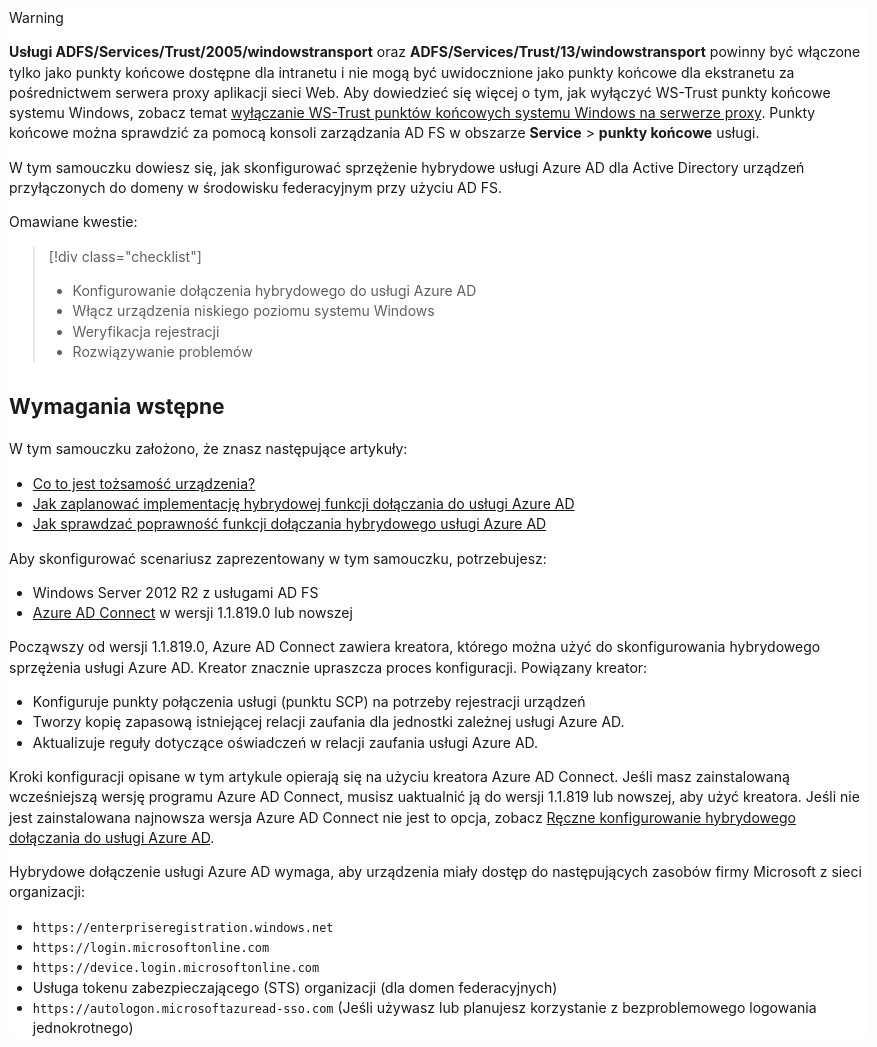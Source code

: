 > [!WARNING] 
> **Usługi ADFS/Services/Trust/2005/windowstransport** oraz **ADFS/Services/Trust/13/windowstransport** powinny być włączone tylko jako punkty końcowe dostępne dla intranetu i nie mogą być uwidocznione jako punkty końcowe dla ekstranetu za pośrednictwem serwera proxy aplikacji sieci Web. Aby dowiedzieć się więcej o tym, jak wyłączyć WS-Trust punkty końcowe systemu Windows, zobacz temat [wyłączanie WS-Trust punktów końcowych systemu Windows na serwerze proxy](/windows-server/identity/ad-fs/deployment/best-practices-securing-ad-fs#disable-ws-trust-windows-endpoints-on-the-proxy-ie-from-extranet). Punkty końcowe można sprawdzić za pomocą konsoli zarządzania AD FS w obszarze **Service**  >  **punkty końcowe** usługi.

W tym samouczku dowiesz się, jak skonfigurować sprzężenie hybrydowe usługi Azure AD dla Active Directory urządzeń przyłączonych do domeny w środowisku federacyjnym przy użyciu AD FS.

Omawiane kwestie:

> [!div class="checklist"]
> * Konfigurowanie dołączenia hybrydowego do usługi Azure AD
> * Włącz urządzenia niskiego poziomu systemu Windows
> * Weryfikacja rejestracji
> * Rozwiązywanie problemów

## <a name="prerequisites"></a>Wymagania wstępne

W tym samouczku założono, że znasz następujące artykuły:

- [Co to jest tożsamość urządzenia?](overview.md)
- [Jak zaplanować implementację hybrydowej funkcji dołączania do usługi Azure AD](hybrid-azuread-join-plan.md)
- [Jak sprawdzać poprawność funkcji dołączania hybrydowego usługi Azure AD](hybrid-azuread-join-control.md)

Aby skonfigurować scenariusz zaprezentowany w tym samouczku, potrzebujesz:

- Windows Server 2012 R2 z usługami AD FS
- [Azure AD Connect](https://www.microsoft.com/download/details.aspx?id=47594) w wersji 1.1.819.0 lub nowszej

Począwszy od wersji 1.1.819.0, Azure AD Connect zawiera kreatora, którego można użyć do skonfigurowania hybrydowego sprzężenia usługi Azure AD. Kreator znacznie upraszcza proces konfiguracji. Powiązany kreator:

- Konfiguruje punkty połączenia usługi (punktu SCP) na potrzeby rejestracji urządzeń
- Tworzy kopię zapasową istniejącej relacji zaufania dla jednostki zależnej usługi Azure AD.
- Aktualizuje reguły dotyczące oświadczeń w relacji zaufania usługi Azure AD.

Kroki konfiguracji opisane w tym artykule opierają się na użyciu kreatora Azure AD Connect. Jeśli masz zainstalowaną wcześniejszą wersję programu Azure AD Connect, musisz uaktualnić ją do wersji 1.1.819 lub nowszej, aby użyć kreatora. Jeśli nie jest zainstalowana najnowsza wersja Azure AD Connect nie jest to opcja, zobacz [Ręczne konfigurowanie hybrydowego dołączania do usługi Azure AD](hybrid-azuread-join-manual.md).

Hybrydowe dołączenie usługi Azure AD wymaga, aby urządzenia miały dostęp do następujących zasobów firmy Microsoft z sieci organizacji:  

- `https://enterpriseregistration.windows.net`
- `https://login.microsoftonline.com`
- `https://device.login.microsoftonline.com`
- Usługa tokenu zabezpieczającego (STS) organizacji (dla domen federacyjnych)
- `https://autologon.microsoftazuread-sso.com` (Jeśli używasz lub planujesz korzystanie z bezproblemowego logowania jednokrotnego)


[1]: ./media/active-directory-conditional-access-automatic-device-registration-setup/12.png
